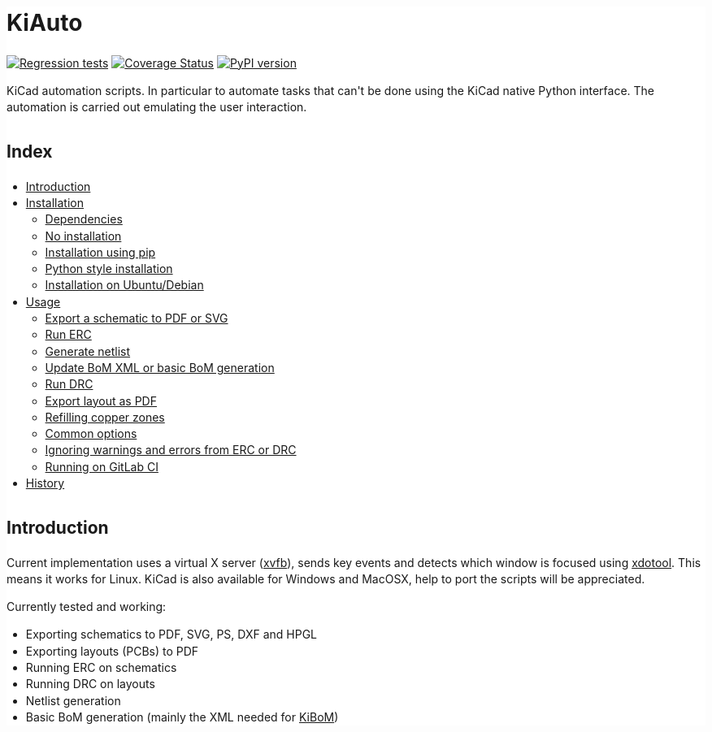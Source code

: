 KiAuto
======

[![Regression tests](https://img.shields.io/github/workflow/status/INTI-CMNB/KiAuto/Regression%20tests?style=plastic)](https://github.com/INTI-CMNB/KiAuto/actions)
[![Coverage Status](https://img.shields.io/coveralls/github/INTI-CMNB/KiAuto?style=plastic)](https://coveralls.io/github/INTI-CMNB/KiAuto?branch=master)
[![PyPI version](https://img.shields.io/pypi/v/kiauto?style=plastic)](https://pypi.org/project/kiauto/)

KiCad automation scripts.
In particular to automate tasks that can't be done using the KiCad native Python interface.
The automation is carried out emulating the user interaction.

## Index

* [Introduction](#introduction)
* [Installation](#installation)
  * [Dependencies](#dependencies)
  * [No installation](#no-installation)
  * [Installation using pip](#installation-using-pip)
  * [Python style installation](#python-style-installation)
  * [Installation on Ubuntu/Debian](#installation-on-debian)
* [Usage](#usage)
  * [Export a schematic to PDF or SVG](#export-a-schematic-to-pdf-or-svg)
  * [Run ERC](#run-erc)
  * [Generate netlist](#generate-netlist)
  * [Update BoM XML or basic BoM generation](#update-bom-xml-or-basic-bom-generation)
  * [Run DRC](#run-drc)
  * [Export layout as PDF](#export-layout-as-pdf)
  * [Refilling copper zones](#refilling-copper-zones)
  * [Common options](#common-options)
  * [Ignoring warnings and errors from ERC or DRC](#ignoring-warnings-and-errors-from-erc-or-drc)
  * [Running on GitLab CI](#running-on-gitlab-ci)
* [History](#history)

## Introduction

Current implementation uses a virtual X server ([xvfb](https://www.x.org/releases/X11R7.6/doc/man/man1/Xvfb.1.xhtml)),
sends key events and detects which window is focused using [xdotool](https://github.com/jordansissel/xdotool/).
This means it works for Linux. KiCad is also available for Windows and MacOSX, help to port the scripts will be appreciated.

Currently tested and working:

- Exporting schematics to PDF, SVG, PS, DXF and HPGL
- Exporting layouts (PCBs) to PDF
- Running ERC on schematics
- Running DRC on layouts
- Netlist generation
- Basic BoM generation (mainly the XML needed for [KiBoM](https://github.com/SchrodingersGat/KiBoM))
